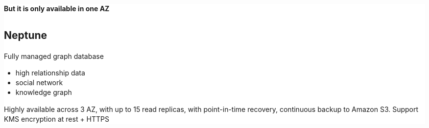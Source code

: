 **But it is only available in one AZ**


<script async src="https://pagead2.googlesyndication.com/pagead/js/adsbygoogle.js"></script>
<ins class="adsbygoogle"
     style="display:block; text-align:center;"
     data-ad-layout="in-article"
     data-ad-format="fluid"
     data-ad-client="ca-pub-6161588707523400"
     data-ad-slot="2418749784"></ins>
<script>
     (adsbygoogle = window.adsbygoogle || []).push({});
</script>


## Neptune

Fully managed graph database

- high relationship data
- social network
- knowledge graph

Highly available across 3 AZ, with up to 15 read replicas, with point-in-time recovery, continuous backup to Amazon S3. Support KMS encryption at rest + HTTPS

